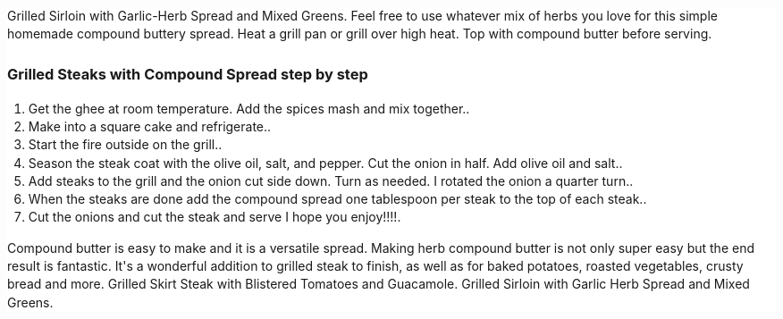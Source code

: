 Grilled Sirloin with Garlic-Herb Spread and Mixed Greens. Feel free to use whatever mix of herbs you love for this simple homemade compound buttery spread. Heat a grill pan or grill over high heat. Top with compound butter before serving. 

### Grilled Steaks with Compound Spread step by step

  1. Get the ghee at room temperature. Add the spices mash and mix together.. 
  2. Make into a square cake and refrigerate.. 
  3. Start the fire outside on the grill.. 
  4. Season the steak coat with the olive oil, salt, and pepper. Cut the onion in half. Add olive oil and salt.. 
  5. Add steaks to the grill and the onion cut side down. Turn as needed. I rotated the onion a quarter turn.. 
  6. When the steaks are done add the compound spread one tablespoon per steak to the top of each steak.. 
  7. Cut the onions and cut the steak and serve I hope you enjoy!!!!. 

Compound butter is easy to make and it is a versatile spread. Making herb compound butter is not only super easy but the end result is fantastic. It's a wonderful addition to grilled steak to finish, as well as for baked potatoes, roasted vegetables, crusty bread and more. Grilled Skirt Steak with Blistered Tomatoes and Guacamole. Grilled Sirloin with Garlic Herb Spread and Mixed Greens.